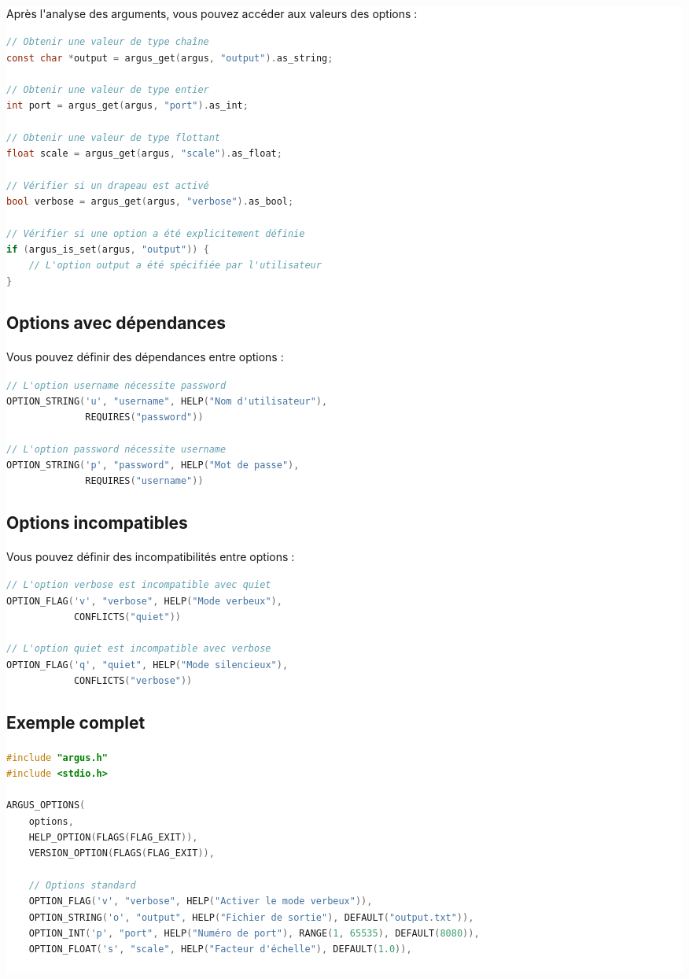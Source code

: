Après l'analyse des arguments, vous pouvez accéder aux valeurs des options :

```c
// Obtenir une valeur de type chaîne
const char *output = argus_get(argus, "output").as_string;

// Obtenir une valeur de type entier
int port = argus_get(argus, "port").as_int;

// Obtenir une valeur de type flottant
float scale = argus_get(argus, "scale").as_float;

// Vérifier si un drapeau est activé
bool verbose = argus_get(argus, "verbose").as_bool;

// Vérifier si une option a été explicitement définie
if (argus_is_set(argus, "output")) {
    // L'option output a été spécifiée par l'utilisateur
}
```

## Options avec dépendances

Vous pouvez définir des dépendances entre options :

```c
// L'option username nécessite password
OPTION_STRING('u', "username", HELP("Nom d'utilisateur"), 
              REQUIRES("password"))

// L'option password nécessite username
OPTION_STRING('p', "password", HELP("Mot de passe"), 
              REQUIRES("username"))
```

## Options incompatibles

Vous pouvez définir des incompatibilités entre options :

```c
// L'option verbose est incompatible avec quiet
OPTION_FLAG('v', "verbose", HELP("Mode verbeux"), 
            CONFLICTS("quiet"))

// L'option quiet est incompatible avec verbose
OPTION_FLAG('q', "quiet", HELP("Mode silencieux"), 
            CONFLICTS("verbose"))
```

## Exemple complet

```c
#include "argus.h"
#include <stdio.h>

ARGUS_OPTIONS(
    options,
    HELP_OPTION(FLAGS(FLAG_EXIT)),
    VERSION_OPTION(FLAGS(FLAG_EXIT)),
    
    // Options standard
    OPTION_FLAG('v', "verbose", HELP("Activer le mode verbeux")),
    OPTION_STRING('o', "output", HELP("Fichier de sortie"), DEFAULT("output.txt")),
    OPTION_INT('p', "port", HELP("Numéro de port"), RANGE(1, 65535), DEFAULT(8080)),
    OPTION_FLOAT('s', "scale", HELP("Facteur d'échelle"), DEFAULT(1.0)),
    
```